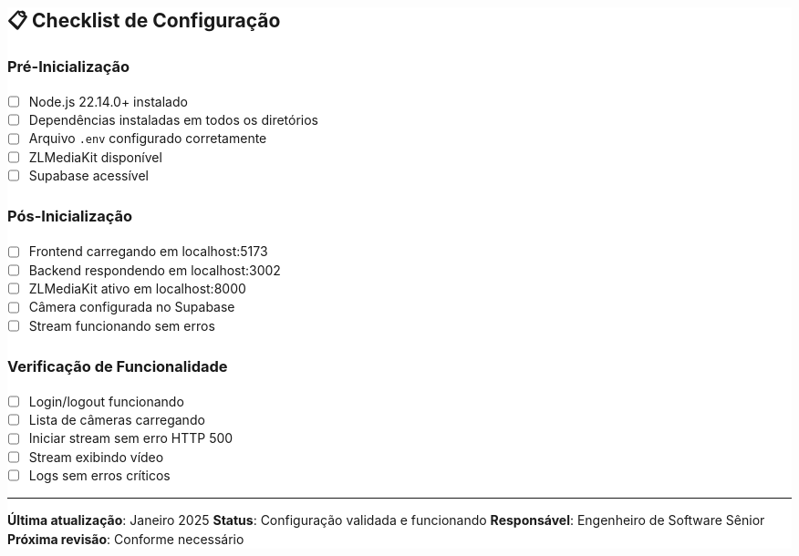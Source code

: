 ## 📋 Checklist de Configuração

### Pré-Inicialização
- [ ] Node.js 22.14.0+ instalado
- [ ] Dependências instaladas em todos os diretórios
- [ ] Arquivo `.env` configurado corretamente
- [ ] ZLMediaKit disponível
- [ ] Supabase acessível

### Pós-Inicialização
- [ ] Frontend carregando em localhost:5173
- [ ] Backend respondendo em localhost:3002
- [ ] ZLMediaKit ativo em localhost:8000
- [ ] Câmera configurada no Supabase
- [ ] Stream funcionando sem erros

### Verificação de Funcionalidade
- [ ] Login/logout funcionando
- [ ] Lista de câmeras carregando
- [ ] Iniciar stream sem erro HTTP 500
- [ ] Stream exibindo vídeo
- [ ] Logs sem erros críticos

---

**Última atualização**: Janeiro 2025
**Status**: Configuração validada e funcionando
**Responsável**: Engenheiro de Software Sênior
**Próxima revisão**: Conforme necessário